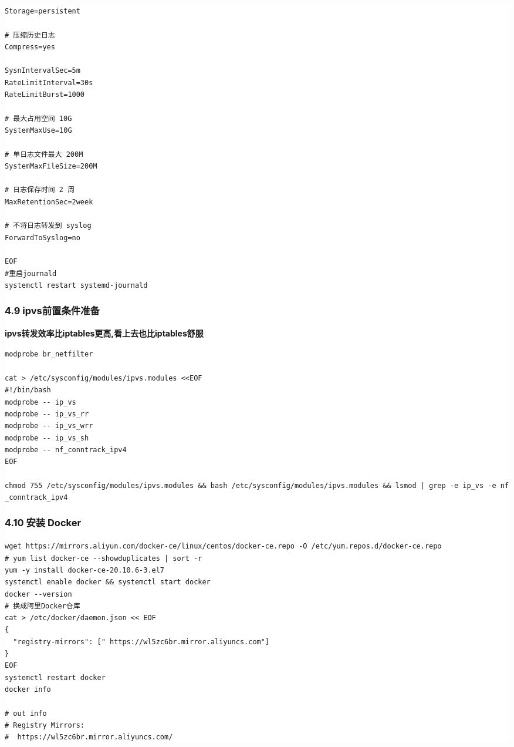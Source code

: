 ```shell
Storage=persistent

# 压缩历史日志
Compress=yes

SysnIntervalSec=5m
RateLimitInterval=30s
RateLimitBurst=1000

# 最大占用空间 10G
SystemMaxUse=10G

# 单日志文件最大 200M
SystemMaxFileSize=200M

# 日志保存时间 2 周
MaxRetentionSec=2week

# 不将日志转发到 syslog
ForwardToSyslog=no

EOF
#重启journald
systemctl restart systemd-journald
```
### 4.9 ipvs前置条件准备
**ipvs转发效率比iptables更高,看上去也比iptables舒服**
```shell
modprobe br_netfilter

cat > /etc/sysconfig/modules/ipvs.modules <<EOF
#!/bin/bash
modprobe -- ip_vs
modprobe -- ip_vs_rr
modprobe -- ip_vs_wrr
modprobe -- ip_vs_sh
modprobe -- nf_conntrack_ipv4
EOF

chmod 755 /etc/sysconfig/modules/ipvs.modules && bash /etc/sysconfig/modules/ipvs.modules && lsmod | grep -e ip_vs -e nf_conntrack_ipv4
```
### 4.10 安装 Docker
```shell
wget https://mirrors.aliyun.com/docker-ce/linux/centos/docker-ce.repo -O /etc/yum.repos.d/docker-ce.repo
# yum list docker-ce --showduplicates | sort -r
yum -y install docker-ce-20.10.6-3.el7
systemctl enable docker && systemctl start docker
docker --version
# 换成阿里Docker仓库
cat > /etc/docker/daemon.json << EOF
{
  "registry-mirrors": [" https://wl5zc6br.mirror.aliyuncs.com"]
}
EOF
systemctl restart docker
docker info

# out info
# Registry Mirrors:
#  https://wl5zc6br.mirror.aliyuncs.com/
```